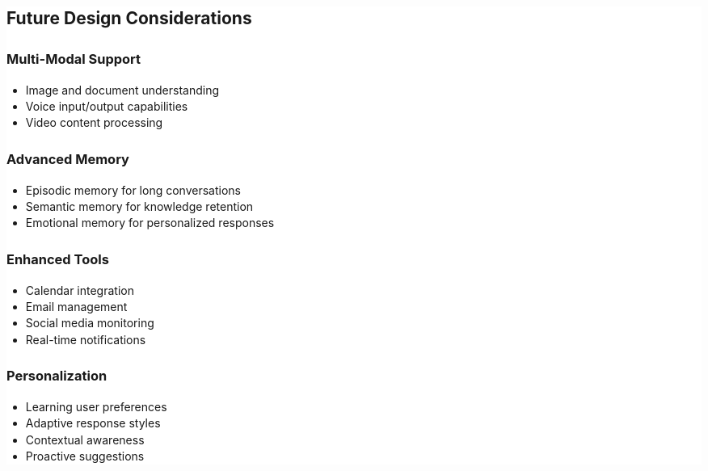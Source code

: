 ## Future Design Considerations

### **Multi-Modal Support**
- Image and document understanding
- Voice input/output capabilities
- Video content processing

### **Advanced Memory**
- Episodic memory for long conversations
- Semantic memory for knowledge retention
- Emotional memory for personalized responses

### **Enhanced Tools**
- Calendar integration
- Email management
- Social media monitoring
- Real-time notifications

### **Personalization**
- Learning user preferences
- Adaptive response styles
- Contextual awareness
- Proactive suggestions 